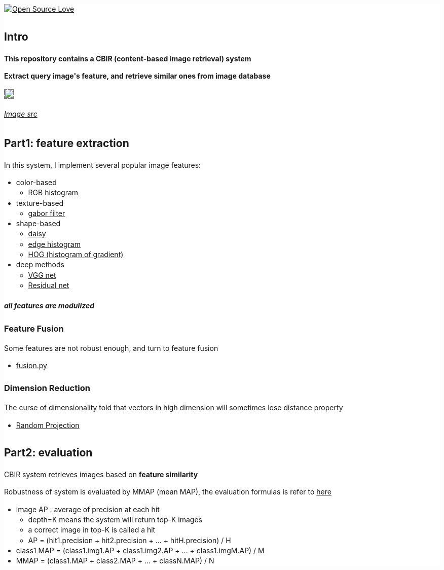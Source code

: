 [![Open Source Love](https://badges.frapsoft.com/os/v1/open-source-150x25.png?v=103)](https://github.com/ellerbrock/open-source-badges/)

## Intro 
__This repository contains a CBIR (content-based image retrieval) system__

__Extract query image's feature, and retrieve similar ones from image database__

<img align='center' style="border-color:gray;border-width:2px;border-style:dashed"   src='https://github.com/brianhuang1019/CBIR/blob/img/CBIR.png' padding='5px' height="300px"></img>
<h6><a href='https://winstonhsu.info/2017f-mmai/'>Image src</a></h6>


## Part1: feature extraction

In this system, I implement several popular image features:
- color-based
  - [RGB histogram](https://github.com/brianhuang1019/CBIR/blob/master/src/color.py)
- texture-based
  - [gabor filter](https://github.com/brianhuang1019/CBIR/blob/master/src/gabor.py)
- shape-based
  - [daisy](https://github.com/brianhuang1019/CBIR/blob/master/src/daisy.py)
  - [edge histogram](https://github.com/brianhuang1019/CBIR/blob/master/src/edge.py)
  - [HOG (histogram of gradient)](https://github.com/brianhuang1019/CBIR/blob/master/src/HOG.py)
- deep methods
  - [VGG net](https://github.com/brianhuang1019/CBIR/blob/master/src/vggnet.py)
  - [Residual net](https://github.com/brianhuang1019/CBIR/blob/master/src/resnet.py)

##### *all features are modulized*

### Feature Fusion
Some features are not robust enough, and turn to feature fusion
- [fusion.py](https://github.com/brianhuang1019/CBIR/blob/master/src/fusion.py)

### Dimension Reduction
The curse of dimensionality told that vectors in high dimension will sometimes lose distance property
- [Random Projection](https://github.com/brianhuang1019/CBIR/blob/master/src/random_projection.py)



## Part2: evaluation

CBIR system retrieves images based on __feature similarity__

Robustness of system is evaluated by MMAP (mean MAP), the evaluation formulas is refer to <a href='http://web.stanford.edu/class/cs276/handouts/EvaluationNew-handout-1-per.pdf' target="_blank">here</a>

- image AP   : average of precision at each hit
  - depth=K means the system will return top-K images
  - a correct image in top-K is called a hit
  - AP = (hit1.precision + hit2.precision + ... + hitH.precision) / H
- class1 MAP = (class1.img1.AP + class1.img2.AP + ... + class1.imgM.AP) / M
- MMAP       = (class1.MAP + class2.MAP + ... + classN.MAP) / N
